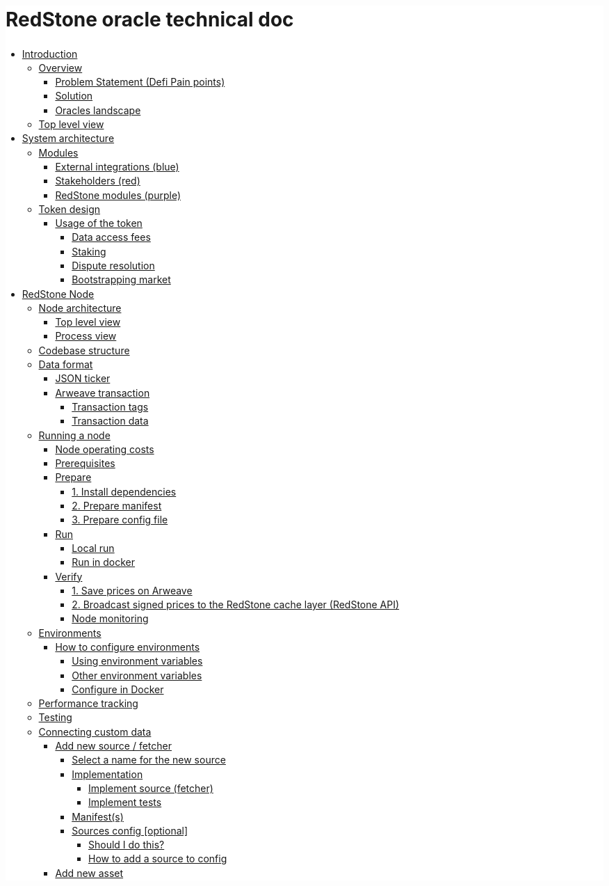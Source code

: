 # RedStone oracle technical doc

- [Introduction](#introduction)
  - [Overview](#overview)
    - [Problem Statement (Defi Pain points)](#problem-statement-defi-pain-points)
    - [Solution](#solution)
    - [Oracles landscape](#oracles-landscape)
  - [Top level view](#top-level-view)
- [System architecture](#system-architecture)
  - [Modules](#modules)
    - [External integrations (blue)](#external-integrations-blue)
    - [Stakeholders (red)](#stakeholders-red)
    - [RedStone modules (purple)](#redstone-modules-purple)
  - [Token design](#token-design)
    - [Usage of the token](#usage-of-the-token)
      - [Data access fees](#data-access-fees)
      - [Staking](#staking)
      - [Dispute resolution](#dispute-resolution)
      - [Bootstrapping market](#bootstrapping-market)
- [RedStone Node](#redstone-node)
  - [Node architecture](#node-architecture)
    - [Top level view](#top-level-view)
    - [Process view](#process-view)
  - [Codebase structure](#codebase-structure)
  - [Data format](#data-format)
    - [JSON ticker](#json-ticker)
    - [Arweave transaction](#arweave-transaction)
      - [Transaction tags](#transaction-tags)
      - [Transaction data](#transaction-data)
  - [Running a node](#running-a-node)
    - [Node operating costs](#node-operating-costs)
    - [Prerequisites](#prerequisites)
    - [Prepare](#prepare)
      - [1. Install dependencies](#1-install-dependencies)
      - [2. Prepare manifest](#2-prepare-manifest)
      - [3. Prepare config file](#3-prepare-config-file)
    - [Run](#run)
      - [Local run](#local-run)
      - [Run in docker](#run-in-docker)
    - [Verify](#verify)
      - [1. Save prices on Arweave](#1-save-prices-on-arweave)
      - [2. Broadcast signed prices to the RedStone cache layer (RedStone API)](#2-broadcast-signed-prices-to-the-redstone-cache-layer-redstone-api)
      - [Node monitoring](#node-monitoring)
  - [Environments](#environments)
    - [How to configure environments](#how-to-configure-environments)
      - [Using environment variables](#using-environment-variables)
      - [Other environment variables](#other-environment-variables)
      - [Configure in Docker](#configure-in-docker)
  - [Performance tracking](#performance-tracking)
  - [Testing](#testing)
  - [Connecting custom data](#connecting-custom-data)
    - [Add new source / fetcher](#add-new-source--fetcher)
      - [Select a name for the new source](#select-a-name-for-the-new-source)
      - [Implementation](#implementation)
        - [Implement source (fetcher)](#implement-source-fetcher)
        - [Implement tests](#implement-tests)
      - [Manifest(s)](#manifests)
      - [Sources config [optional]](#sources-config-optional)
        - [Should I do this?](#should-i-do-this)
        - [How to add a source to config](#how-to-add-a-source-to-config)
    - [Add new asset](#add-new-asset)